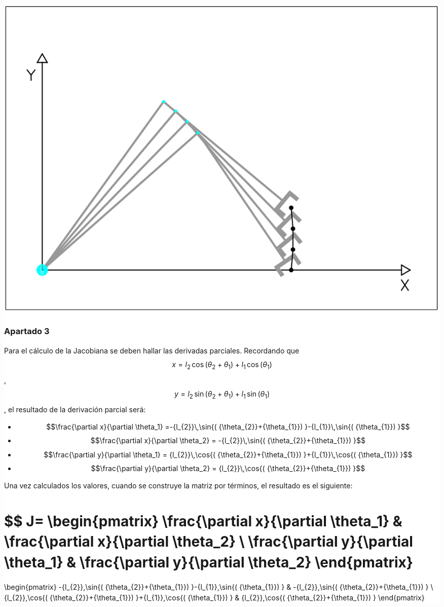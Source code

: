 ![](.gitbook/assets/c8p2_4.svg)

### Apartado 3

Para el cálculo de la Jacobiana se deben hallar las derivadas parciales. Recordando que $$x= {l_{2}}\,\cos{( {\theta_{2}}+{\theta_{1}}) }+{l_{1}}\,\cos{( {\theta_{1}}) }$$, $$y={l_{2}}\,\sin{( {\theta_{2}}+{\theta_{1}}) }+{l_{1}}\,\sin{( {\theta_{1}}) }$$, el resultado de la derivación parcial será:

* $$\frac{\partial x}{\partial \theta_1} =-{l_{2}}\,\sin{( {\theta_{2}}+{\theta_{1}}) }-{l_{1}}\,\sin{( {\theta_{1}}) }$$
* $$\frac{\partial x}{\partial \theta_2} = -{l_{2}}\,\sin{( {\theta_{2}}+{\theta_{1}}) }$$
* $$\frac{\partial y}{\partial \theta_1} = {l_{2}}\,\cos{( {\theta_{2}}+{\theta_{1}}) }+{l_{1}}\,\cos{( {\theta_{1}}) }$$
* $$\frac{\partial y}{\partial \theta_2} = {l_{2}}\,\cos{( {\theta_{2}}+{\theta_{1}}) }$$

Una vez calculados los valores, cuando se construye la matriz por términos, el resultado es el siguiente:

$$
J=
\begin{pmatrix}
\frac{\partial x}{\partial \theta_1} &
\frac{\partial x}{\partial \theta_2} \\
\frac{\partial y}{\partial \theta_1} &
\frac{\partial y}{\partial \theta_2}
\end{pmatrix}
=
\begin{pmatrix}
-{l_{2}}\,\sin{( {\theta_{2}}+{\theta_{1}}) }-{l_{1}}\,\sin{( {\theta_{1}}) }  & -{l_{2}}\,\sin{( {\theta_{2}}+{\theta_{1}}) } \\
 {l_{2}}\,\cos{( {\theta_{2}}+{\theta_{1}}) }+{l_{1}}\,\cos{( {\theta_{1}}) }  & {l_{2}}\,\cos{( {\theta_{2}}+{\theta_{1}}) }
 \end{pmatrix}